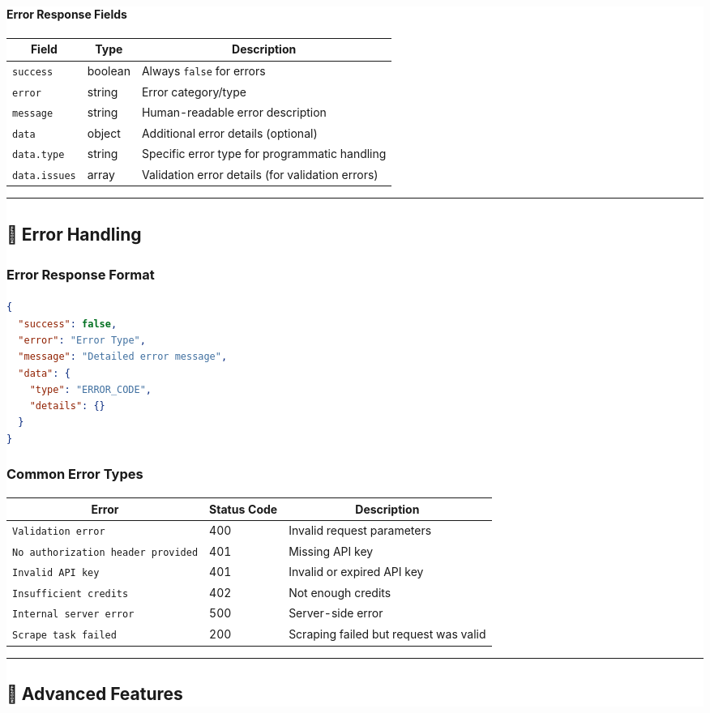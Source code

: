 #### Error Response Fields

| Field | Type | Description |
|-------|------|-------------|
| `success` | boolean | Always `false` for errors |
| `error` | string | Error category/type |
| `message` | string | Human-readable error description |
| `data` | object | Additional error details (optional) |
| `data.type` | string | Specific error type for programmatic handling |
| `data.issues` | array | Validation error details (for validation errors) |

---

## 🚨 **Error Handling**

### Error Response Format

```json
{
  "success": false,
  "error": "Error Type",
  "message": "Detailed error message",
  "data": {
    "type": "ERROR_CODE",
    "details": {}
  }
}
```

### Common Error Types

| Error | Status Code | Description |
|-------|-------------|-------------|
| `Validation error` | 400 | Invalid request parameters |
| `No authorization header provided` | 401 | Missing API key |
| `Invalid API key` | 401 | Invalid or expired API key |
| `Insufficient credits` | 402 | Not enough credits |
| `Internal server error` | 500 | Server-side error |
| `Scrape task failed` | 200 | Scraping failed but request was valid |

---

## 🔧 **Advanced Features**
